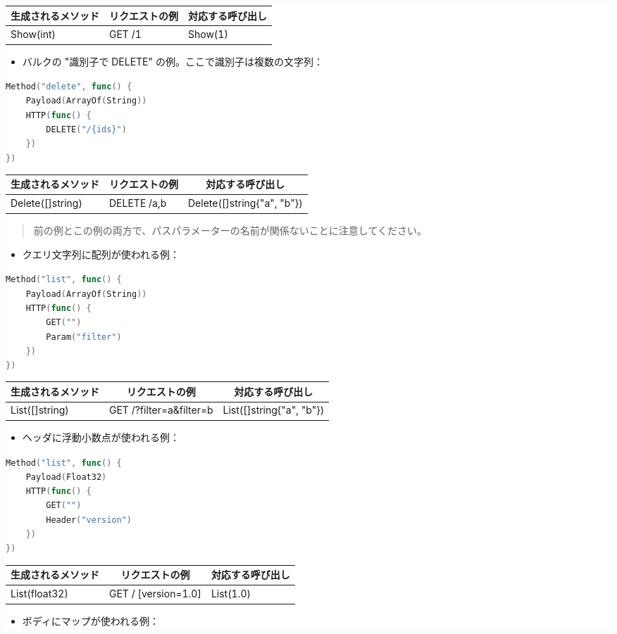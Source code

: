 | 生成されるメソッド | リクエストの例    | 対応する呼び出し     |
| ---------------- | --------------- | ------------------ |
| Show(int)        | GET /1          | Show(1)            |

* バルクの "識別子で DELETE" の例。ここで識別子は複数の文字列：

```go
Method("delete", func() {
    Payload(ArrayOf(String))
    HTTP(func() {
        DELETE("/{ids}")
    })
})
```

| 生成されるメソッド   | リクエストの例    | 対応する呼び出し             |
| ------------------ | --------------- | -------------------------- |
| Delete([]string)   | DELETE /a,b     | Delete([]string{"a", "b"}) |

> 前の例とこの例の両方で、パスパラメーターの名前が関係ないことに注意してください。

* クエリ文字列に配列が使われる例：

```go
Method("list", func() {
    Payload(ArrayOf(String))
    HTTP(func() {
        GET("")
        Param("filter")
    })
})
```

| 生成されるメソッド | リクエストの例            | 対応する呼び出し          |
| ---------------- | ----------------------- | ------------------------ |
| List([]string)   | GET /?filter=a&filter=b | List([]string{"a", "b"}) |

* ヘッダに浮動小数点が使われる例：

```go
Method("list", func() {
    Payload(Float32)
    HTTP(func() {
        GET("")
        Header("version")
    })
})
```

| 生成されるメソッド | リクエストの例        | 対応する呼び出し     |
| ---------------- | ------------------- | ------------------ |
| List(float32)    | GET / [version=1.0] | List(1.0)          |

* ボディにマップが使われる例：
